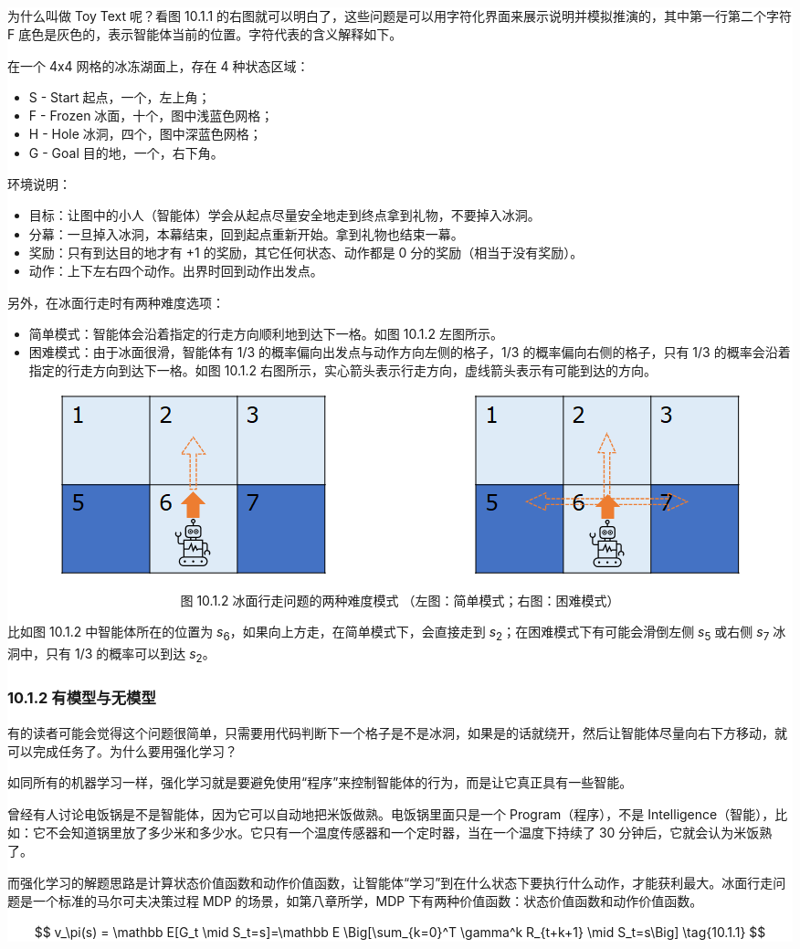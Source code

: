 为什么叫做 Toy Text 呢？看图 10.1.1 的右图就可以明白了，这些问题是可以用字符化界面来展示说明并模拟推演的，其中第一行第二个字符 F 底色是灰色的，表示智能体当前的位置。字符代表的含义解释如下。

在一个 4x4 网格的冰冻湖面上，存在 4 种状态区域：

- S - Start 起点，一个，左上角；
- F - Frozen 冰面，十个，图中浅蓝色网格；
- H - Hole 冰洞，四个，图中深蓝色网格；
- G - Goal 目的地，一个，右下角。

环境说明：

- 目标：让图中的小人（智能体）学会从起点尽量安全地走到终点拿到礼物，不要掉入冰洞。
- 分幕：一旦掉入冰洞，本幕结束，回到起点重新开始。拿到礼物也结束一幕。
- 奖励：只有到达目的地才有 +1 的奖励，其它任何状态、动作都是 0 分的奖励（相当于没有奖励）。
- 动作：上下左右四个动作。出界时回到动作出发点。

另外，在冰面行走时有两种难度选项：

- 简单模式：智能体会沿着指定的行走方向顺利地到达下一格。如图 10.1.2 左图所示。
- 困难模式：由于冰面很滑，智能体有 1/3 的概率偏向出发点与动作方向左侧的格子，1/3 的概率偏向右侧的格子，只有 1/3 的概率会沿着指定的行走方向到达下一格。如图 10.1.2 右图所示，实心箭头表示行走方向，虚线箭头表示有可能到达的方向。

<center>
<img src="./img/FrozenLake-2Cases.png">

图 10.1.2 冰面行走问题的两种难度模式
（左图：简单模式；右图：困难模式）
</center>

比如图 10.1.2 中智能体所在的位置为 $s_6$，如果向上方走，在简单模式下，会直接走到 $s_2$；在困难模式下有可能会滑倒左侧 $s_5$ 或右侧 $s_7$ 冰洞中，只有 1/3 的概率可以到达 $s_2$。

### 10.1.2 有模型与无模型

有的读者可能会觉得这个问题很简单，只需要用代码判断下一个格子是不是冰洞，如果是的话就绕开，然后让智能体尽量向右下方移动，就可以完成任务了。为什么要用强化学习？

如同所有的机器学习一样，强化学习就是要避免使用“程序”来控制智能体的行为，而是让它真正具有一些智能。

曾经有人讨论电饭锅是不是智能体，因为它可以自动地把米饭做熟。电饭锅里面只是一个 Program（程序），不是 Intelligence（智能），比如：它不会知道锅里放了多少米和多少水。它只有一个温度传感器和一个定时器，当在一个温度下持续了 30 分钟后，它就会认为米饭熟了。

而强化学习的解题思路是计算状态价值函数和动作价值函数，让智能体“学习”到在什么状态下要执行什么动作，才能获利最大。冰面行走问题是一个标准的马尔可夫决策过程 MDP 的场景，如第八章所学，MDP 下有两种价值函数：状态价值函数和动作价值函数。

$$
v_\pi(s) = \mathbb E[G_t \mid S_t=s]=\mathbb E \Big[\sum_{k=0}^T \gamma^k R_{t+k+1} \mid S_t=s\Big] \tag{10.1.1}
$$

